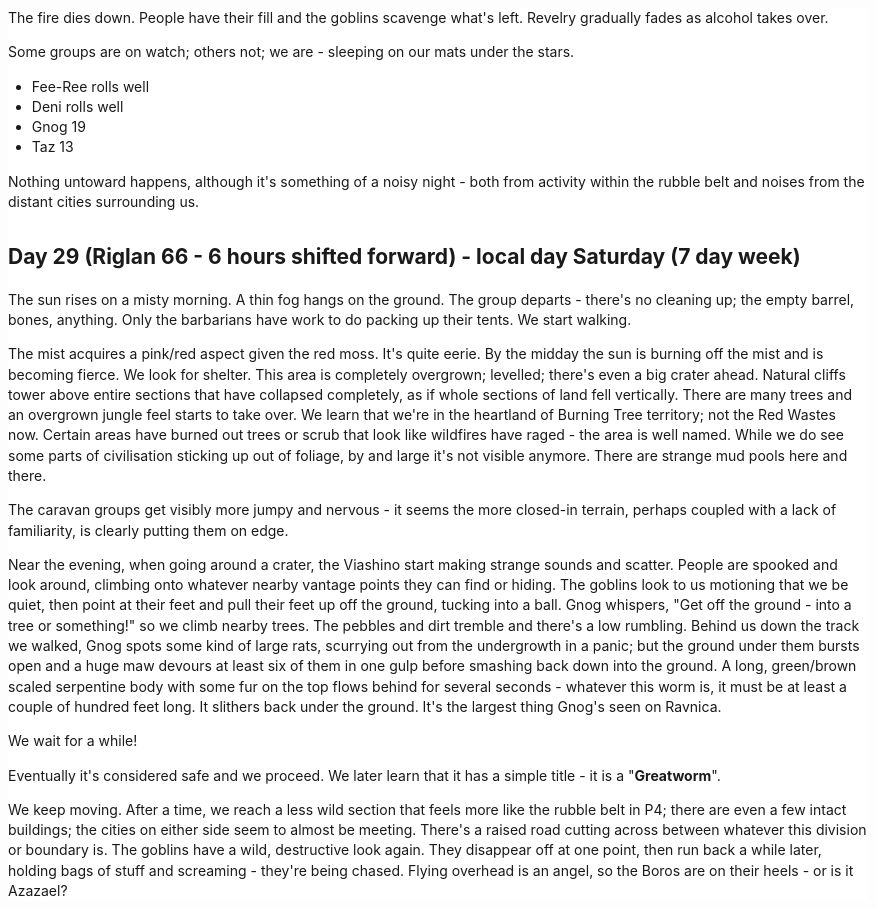 The fire dies down. People have their fill and the goblins scavenge what's left. Revelry gradually fades as alcohol takes over.

Some groups are on watch; others not; we are - sleeping on our mats under the stars.

* Fee-Ree rolls well
* Deni rolls well
* Gnog 19
* Taz 13

Nothing untoward happens, although it's something of a noisy night - both from activity within the rubble belt and noises from the distant cities surrounding us.



## Day 29 (Riglan 66 - 6 hours shifted forward) - local day Saturday (7 day week)

The sun rises on a misty morning. A thin fog hangs on the ground. The group departs - there's no cleaning up; the empty barrel, bones, anything. Only the barbarians have work to do packing up their tents. We start walking.

The mist acquires a pink/red aspect given the red moss. It's quite eerie. By the midday the sun is burning off the mist and is becoming fierce. We look for shelter. This area is completely overgrown; levelled; there's even a big crater ahead. Natural cliffs tower above entire sections that have collapsed completely, as if whole sections of land fell vertically. There are many trees and an overgrown jungle feel starts to take over. We learn that we're in the heartland of Burning Tree territory; not the Red Wastes now. Certain areas have burned out trees or scrub that look like wildfires have raged - the area is well named. While we do see some parts of civilisation sticking up out of foliage, by and large it's not visible anymore. There are strange mud pools here and there.

The caravan groups get visibly more jumpy and nervous - it seems the more closed-in terrain, perhaps coupled with a lack of familiarity, is clearly putting them on edge.

Near the evening, when going around a crater, the Viashino start making strange sounds and scatter. People are spooked and look around, climbing onto whatever nearby vantage points they can find or hiding. The goblins look to us motioning that we be quiet, then point at their feet and pull their feet up off the ground, tucking into a ball. Gnog whispers, "Get off the ground - into a tree or something!" so we climb nearby trees. The pebbles and dirt tremble and there's a low rumbling. Behind us down the track we walked, Gnog spots some kind of large rats, scurrying out from the undergrowth in a panic; but the ground under them bursts open and a huge maw devours at least six of them in one gulp before smashing back down into the ground. A long, green/brown scaled serpentine body with some fur on the top flows behind for several seconds - whatever this worm is, it must be at least a couple of hundred feet long. It slithers back under the ground. It's the largest thing Gnog's seen on Ravnica.

We wait for a while!

Eventually it's considered safe and we proceed. We later learn that it has a simple title - it is a "**Greatworm**".

We keep moving. After a time, we reach a less wild section that feels more like the rubble belt in P4; there are even a few intact buildings; the cities on either side seem to almost be meeting. There's a raised road cutting across between whatever this division or boundary is. The goblins have a wild, destructive look again. They disappear off at one point, then run back a while later, holding bags of stuff and screaming - they're being chased. Flying overhead is an angel, so the Boros are on their heels - or is it Azazael?
